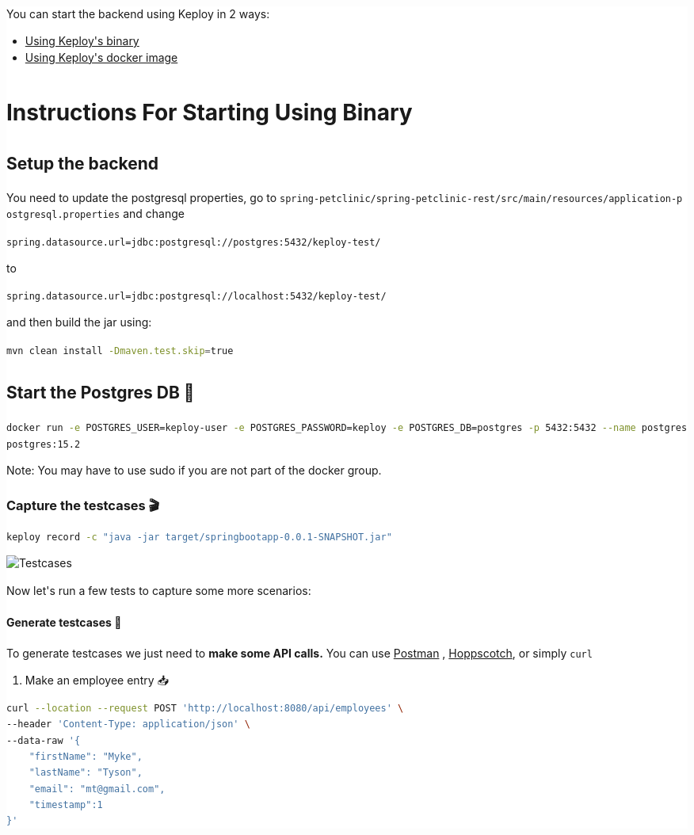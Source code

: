 You can start the backend using Keploy in 2 ways:

- [Using Keploy's binary](#instructions-for-starting-using-binary)
- [Using Keploy's docker image](#instructions-for-starting-using-docker)

# Instructions For Starting Using Binary

## Setup the backend

You need to update the postgresql properties, go to
`spring-petclinic/spring-petclinic-rest/src/main/resources/application-postgresql.properties`
and change

```bash
spring.datasource.url=jdbc:postgresql://postgres:5432/keploy-test/
```

to

```bash
spring.datasource.url=jdbc:postgresql://localhost:5432/keploy-test/
```

and then build the jar using:

```bash
mvn clean install -Dmaven.test.skip=true
```

## Start the Postgres DB 🐳

```bash
docker run -e POSTGRES_USER=keploy-user -e POSTGRES_PASSWORD=keploy -e POSTGRES_DB=postgres -p 5432:5432 --name postgres postgres:15.2
```

Note: You may have to use sudo if you are not part of the docker group.

### Capture the testcases 🎬

```bash
keploy record -c "java -jar target/springbootapp-0.0.1-SNAPSHOT.jar"
```

![Testcases](https://github.com/keploy/samples-java/blob/main/employee-manager/img/keploy-record-docker.png)

Now let's run a few tests to capture some more scenarios:

#### Generate testcases 📝

To generate testcases we just need to **make some API calls.** You can use [Postman](https://www.postman.com/)
, [Hoppscotch](https://hoppscotch.io/), or simply `curl`

1. Make an employee entry 📥

```bash
curl --location --request POST 'http://localhost:8080/api/employees' \
--header 'Content-Type: application/json' \
--data-raw '{
    "firstName": "Myke",
    "lastName": "Tyson",
    "email": "mt@gmail.com",
    "timestamp":1
}'
```
